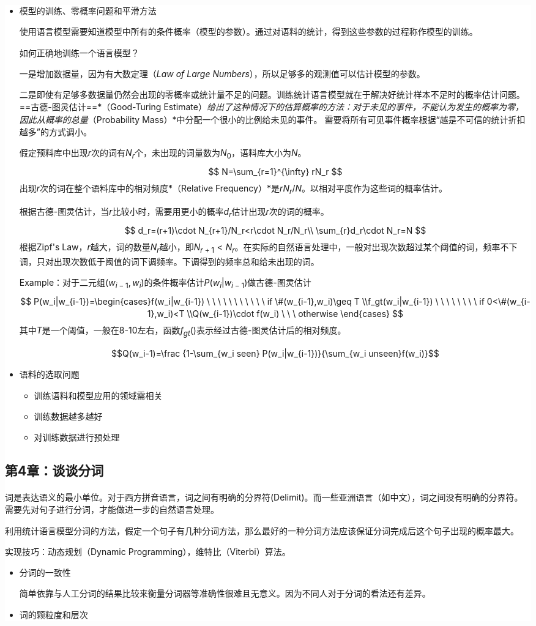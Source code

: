    * 模型的训练、零概率问题和平滑方法

     使用语言模型需要知道模型中所有的条件概率（模型的参数）。通过对语料的统计，得到这些参数的过程称作模型的训练。

     如何正确地训练一个语言模型？

     一是增加数据量，因为有大数定理（*Law of Large Numbers*），所以足够多的观测值可以估计模型的参数。

     二是即使有足够多数据量仍然会出现的零概率或统计量不足的问题。训练统计语言模型就在于解决好统计样本不足时的概率估计问题。==古德-图灵估计==*（Good-Turing Estimate）*给出了这种情况下的估算概率的方法：对于未见的事件，不能认为发生的概率为零，因此从概率的总量*（Probability Mass）*中分配一个很小的比例给未见的事件。 需要将所有可见事件概率根据“越是不可信的统计折扣越多”的方式调小。

     假定预料库中出现$r$次的词有$N_r$个，未出现的词量数为$N_0$，语料库大小为$N$。
     $$
     N=\sum_{r=1}^{\infty} rN_r
     $$
     出现$r$次的词在整个语料库中的相对频度*（Relative Frequency）*是$rN_r/N$。以相对平度作为这些词的概率估计。

     根据古德-图灵估计，当$r$比较小时，需要用更小的概率$d_r$估计出现$r$次的词的概率。
     $$
     d_r=(r+1)\cdot N_{r+1}/N_r<r\cdot N_r/N_r\\ \sum_{r}d_r\cdot N_r=N
     $$
     根据Zipf's Law，$r$越大，词的数量$N_r$越小，即$N_{r+1}<N_r$。在实际的自然语言处理中，一般对出现次数超过某个阈值的词，频率不下调，只对出现次数低于阈值的词下调频率。下调得到的频率总和给未出现的词。

     Example：对于二元组$(w_{i-1},w_i)$的条件概率估计$P(w_i|w_{i-1})$做古德-图灵估计
     $$
     P(w_i|w_{i-1})=\begin{cases}f(w_i|w_{i-1}) \ \ \ \ \ \ \ \  \ \ \ if \#(w_{i-1},w_i)\geq T
     \\f_gt(w_i|w_{i-1}) \ \ \ \ \ \ \ \ if 0<\#(w_{i-1},w_i)<T
     \\Q(w_{i-1})\cdot f(w_i) \ \ \ otherwise
     \end{cases}
     $$
     其中$T$是一个阈值，一般在8-10左右，函数$f_{gt}()$表示经过古德-图灵估计后的相对频度。

     $$Q(w_i-1)=\frac {1-\sum_{w_i seen} P(w_i|w_{i-1})}{\sum_{w_i unseen}f(w_i)}$$

   * 语料的选取问题

     * 训练语料和模型应用的领域需相关

     * 训练数据越多越好

     * 对训练数据进行预处理

       


## 第4章：谈谈分词

词是表达语义的最小单位。对于西方拼音语言，词之间有明确的分界符(Delimit)。而一些亚洲语言（如中文），词之间没有明确的分界符。需要先对句子进行分词，才能做进一步的自然语言处理。

利用统计语言模型分词的方法，假定一个句子有几种分词方法，那么最好的一种分词方法应该保证分词完成后这个句子出现的概率最大。

实现技巧：动态规划（Dynamic Programming），维特比（Viterbi）算法。

* 分词的一致性

  简单依靠与人工分词的结果比较来衡量分词器等准确性很难且无意义。因为不同人对于分词的看法还有差异。

* 词的颗粒度和层次
